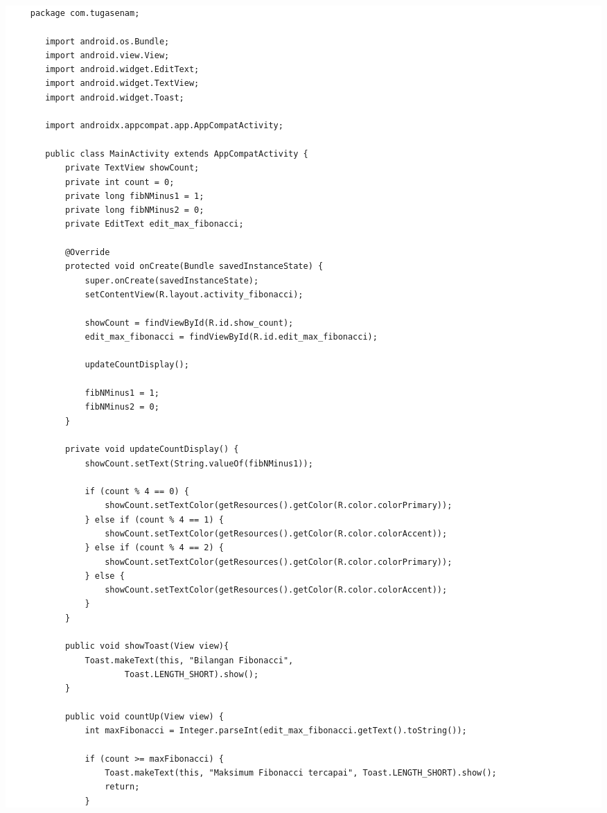          package com.tugasenam;

            import android.os.Bundle;
            import android.view.View;
            import android.widget.EditText;
            import android.widget.TextView;
            import android.widget.Toast;
            
            import androidx.appcompat.app.AppCompatActivity;
            
            public class MainActivity extends AppCompatActivity {
                private TextView showCount;
                private int count = 0;
                private long fibNMinus1 = 1;
                private long fibNMinus2 = 0;
                private EditText edit_max_fibonacci;
            
                @Override
                protected void onCreate(Bundle savedInstanceState) {
                    super.onCreate(savedInstanceState);
                    setContentView(R.layout.activity_fibonacci);
            
                    showCount = findViewById(R.id.show_count);
                    edit_max_fibonacci = findViewById(R.id.edit_max_fibonacci);
            
                    updateCountDisplay();
            
                    fibNMinus1 = 1;
                    fibNMinus2 = 0;
                }
            
                private void updateCountDisplay() {
                    showCount.setText(String.valueOf(fibNMinus1));
            
                    if (count % 4 == 0) {
                        showCount.setTextColor(getResources().getColor(R.color.colorPrimary));
                    } else if (count % 4 == 1) {
                        showCount.setTextColor(getResources().getColor(R.color.colorAccent));
                    } else if (count % 4 == 2) {
                        showCount.setTextColor(getResources().getColor(R.color.colorPrimary));
                    } else {
                        showCount.setTextColor(getResources().getColor(R.color.colorAccent));
                    }
                }
            
                public void showToast(View view){
                    Toast.makeText(this, "Bilangan Fibonacci",
                            Toast.LENGTH_SHORT).show();
                }
            
                public void countUp(View view) {
                    int maxFibonacci = Integer.parseInt(edit_max_fibonacci.getText().toString());
            
                    if (count >= maxFibonacci) {
                        Toast.makeText(this, "Maksimum Fibonacci tercapai", Toast.LENGTH_SHORT).show();
                        return;
                    }
            